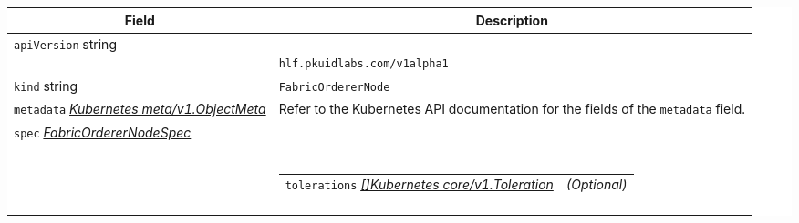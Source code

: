 <table>
<thead>
<tr>
<th>Field</th>
<th>Description</th>
</tr>
</thead>
<tbody>
<tr>
<td>
<code>apiVersion</code>
string</td>
<td>
<code>
hlf.pkuidlabs.com/v1alpha1
</code>
</td>
</tr>
<tr>
<td>
<code>kind</code>
string
</td>
<td><code>FabricOrdererNode</code></td>
</tr>
<tr>
<td>
<code>metadata</code>
<em>
<a href="https://kubernetes.io/docs/reference/generated/kubernetes-api/v1.22/#objectmeta-v1-meta">
Kubernetes meta/v1.ObjectMeta
</a>
</em>
</td>
<td>
Refer to the Kubernetes API documentation for the fields of the
<code>metadata</code> field.
</td>
</tr>
<tr>
<td>
<code>spec</code>
<em>
<a href="#hlf.pkuidlabs.com/v1alpha1.FabricOrdererNodeSpec">
FabricOrdererNodeSpec
</a>
</em>
</td>
<td>
<br/>
<br/>
<table>
<tr>
<td>
<code>tolerations</code>
<em>
<a href="https://kubernetes.io/docs/reference/generated/kubernetes-api/v1.22/#toleration-v1-core">
[]Kubernetes core/v1.Toleration
</a>
</em>
</td>
<td>
<em>(Optional)</em>
</td>